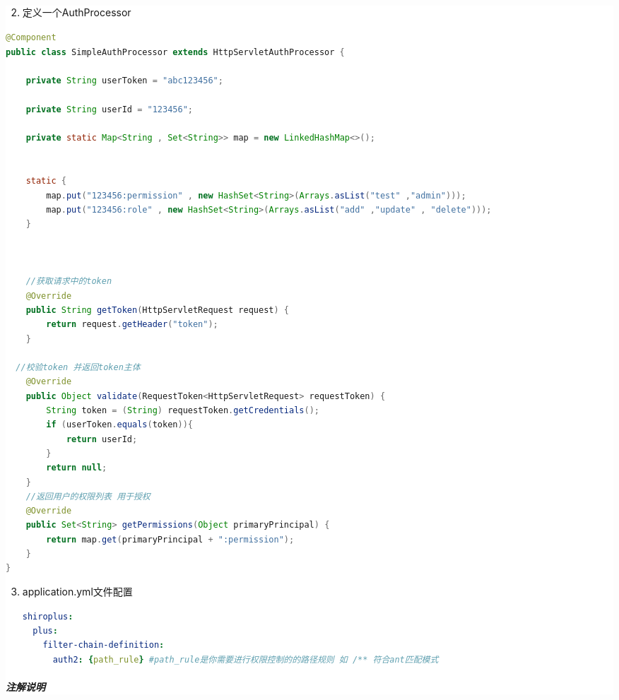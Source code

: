 2. 定义一个AuthProcessor

```java
@Component
public class SimpleAuthProcessor extends HttpServletAuthProcessor {

	private String userToken = "abc123456";

	private String userId = "123456";

	private static Map<String , Set<String>> map = new LinkedHashMap<>();


	static {
		map.put("123456:permission" , new HashSet<String>(Arrays.asList("test" ,"admin")));
		map.put("123456:role" , new HashSet<String>(Arrays.asList("add" ,"update" , "delete")));
	}



	//获取请求中的token
	@Override
	public String getToken(HttpServletRequest request) {
		return request.getHeader("token");
	}

  //校验token 并返回token主体
	@Override
	public Object validate(RequestToken<HttpServletRequest> requestToken) {
		String token = (String) requestToken.getCredentials();
		if (userToken.equals(token)){
			return userId;
		}
		return null;
	}
	//返回用户的权限列表 用于授权
	@Override
	public Set<String> getPermissions(Object primaryPrincipal) {
		return map.get(primaryPrincipal + ":permission");
	}
}
```

3. application.yml文件配置

   ```yml
   shiroplus:
     plus:
       filter-chain-definition:
         auth2: {path_rule} #path_rule是你需要进行权限控制的的路径规则 如 /** 符合ant匹配模式
   ```

   

##### 注解说明
